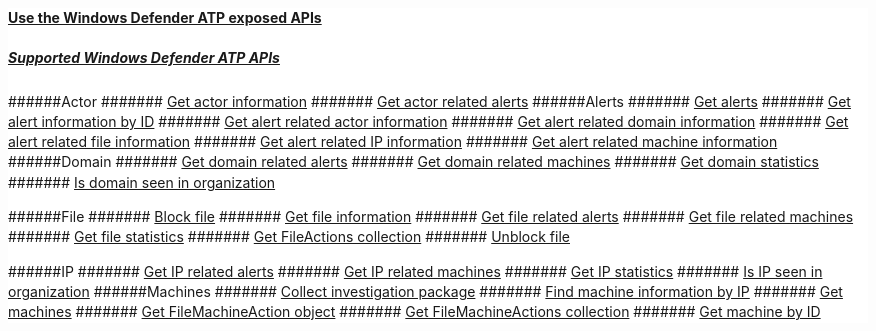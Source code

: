 #### [Use the Windows Defender ATP exposed APIs](exposed-apis-windows-defender-advanced-threat-protection.md)
##### [Supported Windows Defender ATP APIs](supported-apis-windows-defender-advanced-threat-protection.md)
######Actor
####### [Get actor information](get-actor-information-windows-defender-advanced-threat-protection.md)
####### [Get actor related alerts](get-actor-related-alerts-windows-defender-advanced-threat-protection.md)
######Alerts
####### [Get alerts](get-alerts-windows-defender-advanced-threat-protection.md)
####### [Get alert information by ID](get-alert-info-by-id-windows-defender-advanced-threat-protection.md)
####### [Get alert related actor information](get-alert-related-actor-info-windows-defender-advanced-threat-protection.md)
####### [Get alert related domain information](get-alert-related-domain-info-windows-defender-advanced-threat-protection.md)
####### [Get alert related file information](get-alert-related-files-info-windows-defender-advanced-threat-protection.md)
####### [Get alert related IP information](get-alert-related-ip-info-windows-defender-advanced-threat-protection.md)
####### [Get alert related machine information](get-alert-related-machine-info-windows-defender-advanced-threat-protection.md)
######Domain
#######  [Get domain related alerts](get-domain-related-alerts-windows-defender-advanced-threat-protection.md)
####### [Get domain related machines](get-domain-related-machines-windows-defender-advanced-threat-protection.md)
####### [Get domain statistics](get-domain-statistics-windows-defender-advanced-threat-protection.md)
####### [Is domain seen in organization](is-domain-seen-in-org-windows-defender-advanced-threat-protection.md)

######File
####### [Block file](block-file-windows-defender-advanced-threat-protection.md)
####### [Get file information](get-file-information-windows-defender-advanced-threat-protection.md)
####### [Get file related alerts](get-file-related-alerts-windows-defender-advanced-threat-protection.md)
####### [Get file related machines](get-file-related-machines-windows-defender-advanced-threat-protection.md)
####### [Get file statistics](get-file-statistics-windows-defender-advanced-threat-protection.md)
####### [Get FileActions collection](get-fileactions-collection-windows-defender-advanced-threat-protection.md)
####### [Unblock file](unblock-file-windows-defender-advanced-threat-protection.md)

######IP
####### [Get IP related alerts](get-ip-related-alerts-windows-defender-advanced-threat-protection.md)
####### [Get IP related machines](get-ip-related-machines-windows-defender-advanced-threat-protection.md)
####### [Get IP statistics](get-ip-statistics-windows-defender-advanced-threat-protection.md)
####### [Is IP seen in organization](is-ip-seen-org-windows-defender-advanced-threat-protection.md)
######Machines
####### [Collect investigation package](collect-investigation-package-windows-defender-advanced-threat-protection.md)
####### [Find machine information by IP](find-machine-info-by-ip-windows-defender-advanced-threat-protection.md)
####### [Get machines](get-machines-windows-defender-advanced-threat-protection.md)
####### [Get FileMachineAction object](get-filemachineaction-object-windows-defender-advanced-threat-protection.md)
####### [Get FileMachineActions collection](get-filemachineactions-collection-windows-defender-advanced-threat-protection.md)
####### [Get machine by ID](get-machine-by-id-windows-defender-advanced-threat-protection.md)